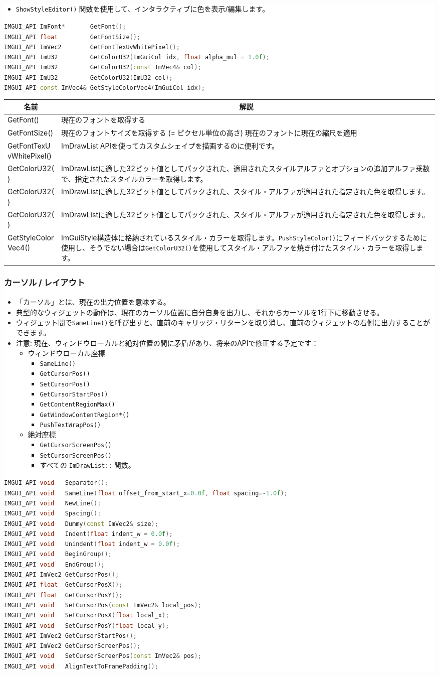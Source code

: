 - `ShowStyleEditor()` 関数を使用して、インタラクティブに色を表示/編集します。

```cpp
IMGUI_API ImFont*       GetFont();
IMGUI_API float         GetFontSize();
IMGUI_API ImVec2        GetFontTexUvWhitePixel();
IMGUI_API ImU32         GetColorU32(ImGuiCol idx, float alpha_mul = 1.0f);
IMGUI_API ImU32         GetColorU32(const ImVec4& col);
IMGUI_API ImU32         GetColorU32(ImU32 col);
IMGUI_API const ImVec4& GetStyleColorVec4(ImGuiCol idx);
```

| 名前                     | 解説                                                                                                                                               |
|--------------------------|--------------------------------------------------------------------------------------------------------------------------------------------------|
| GetFont()                | 現在のフォントを取得する                                                                                                                                   |
| GetFontSize()            | 現在のフォントサイズを取得する (= ピクセル単位の高さ) 現在のフォントに現在の縮尺を適用                                                                                      |
| GetFontTexUvWhitePixel() | ImDrawList APIを使ってカスタムシェイプを描画するのに便利です。                                                                                                        |
| GetColorU32()            | ImDrawListに適した32ビット値としてパックされた、適用されたスタイルアルファとオプションの追加アルファ乗数で、指定されたスタイルカラーを取得します。                                                        |
| GetColorU32()            | ImDrawListに適した32ビット値としてパックされた、スタイル・アルファが適用された指定された色を取得します。                                                                                |
| GetColorU32()            | ImDrawListに適した32ビット値としてパックされた、スタイル・アルファが適用された指定された色を取得します。                                                                                |
| GetStyleColorVec4()      | ImGuiStyle構造体に格納されているスタイル・カラーを取得します。`PushStyleColor()`にフィードバックするために使用し、そうでない場合は`GetColorU32()`を使用してスタイル・アルファを焼き付けたスタイル・カラーを取得します。 |

### カーソル / レイアウト

- 「カーソル」とは、現在の出力位置を意味する。
- 典型的なウィジェットの動作は、現在のカーソル位置に自分自身を出力し、それからカーソルを1行下に移動させる。
- ウィジェット間で`SameLine()`を呼び出すと、直前のキャリッジ・リターンを取り消し、直前のウィジェットの右側に出力することができます。
- 注意: 現在、ウィンドウローカルと絶対位置の間に矛盾があり、将来のAPIで修正する予定です：
  - ウィンドウローカル座標
    - `SameLine()`
    - `GetCursorPos()`
    - `SetCursorPos()`
    - `GetCursorStartPos()`
    - `GetContentRegionMax()`
    - `GetWindowContentRegion*()`
    - `PushTextWrapPos()`
  - 絶対座標
    - `GetCursorScreenPos()`
    - `SetCursorScreenPos()`
    - すべての `ImDrawList::` 関数。

```cpp
IMGUI_API void   Separator();
IMGUI_API void   SameLine(float offset_from_start_x=0.0f, float spacing=-1.0f);
IMGUI_API void   NewLine();
IMGUI_API void   Spacing();
IMGUI_API void   Dummy(const ImVec2& size);
IMGUI_API void   Indent(float indent_w = 0.0f);
IMGUI_API void   Unindent(float indent_w = 0.0f);
IMGUI_API void   BeginGroup();
IMGUI_API void   EndGroup();
IMGUI_API ImVec2 GetCursorPos();
IMGUI_API float  GetCursorPosX();
IMGUI_API float  GetCursorPosY();
IMGUI_API void   SetCursorPos(const ImVec2& local_pos);
IMGUI_API void   SetCursorPosX(float local_x);
IMGUI_API void   SetCursorPosY(float local_y);
IMGUI_API ImVec2 GetCursorStartPos();
IMGUI_API ImVec2 GetCursorScreenPos();
IMGUI_API void   SetCursorScreenPos(const ImVec2& pos);
IMGUI_API void   AlignTextToFramePadding();
```